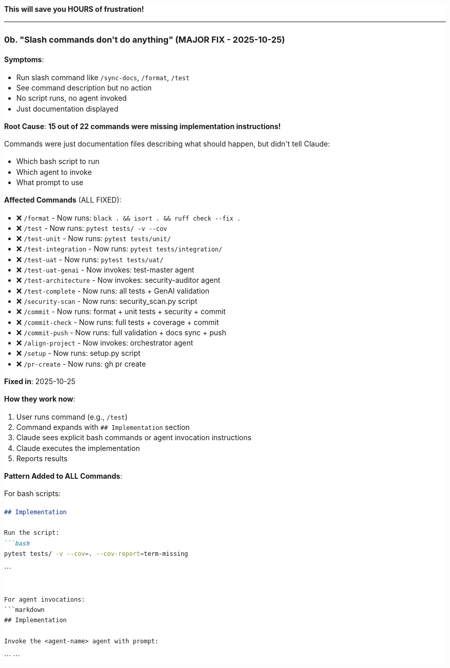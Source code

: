 **This will save you HOURS of frustration!**

---

### 0b. "Slash commands don't do anything" (MAJOR FIX - 2025-10-25)

**Symptoms**:
- Run slash command like `/sync-docs`, `/format`, `/test`
- See command description but no action
- No script runs, no agent invoked
- Just documentation displayed

**Root Cause**:
**15 out of 22 commands were missing implementation instructions!**

Commands were just documentation files describing what should happen, but didn't tell Claude:
- Which bash script to run
- Which agent to invoke
- What prompt to use

**Affected Commands** (ALL FIXED):
- ❌ `/format` - Now runs: `black . && isort . && ruff check --fix .`
- ❌ `/test` - Now runs: `pytest tests/ -v --cov`
- ❌ `/test-unit` - Now runs: `pytest tests/unit/`
- ❌ `/test-integration` - Now runs: `pytest tests/integration/`
- ❌ `/test-uat` - Now runs: `pytest tests/uat/`
- ❌ `/test-uat-genai` - Now invokes: test-master agent
- ❌ `/test-architecture` - Now invokes: security-auditor agent
- ❌ `/test-complete` - Now runs: all tests + GenAI validation
- ❌ `/security-scan` - Now runs: security_scan.py script
- ❌ `/commit` - Now runs: format + unit tests + security + commit
- ❌ `/commit-check` - Now runs: full tests + coverage + commit
- ❌ `/commit-push` - Now runs: full validation + docs sync + push
- ❌ `/align-project` - Now invokes: orchestrator agent
- ❌ `/setup` - Now runs: setup.py script
- ❌ `/pr-create` - Now runs: gh pr create

**Fixed in**: 2025-10-25

**How they work now**:
1. User runs command (e.g., `/test`)
2. Command expands with `## Implementation` section
3. Claude sees explicit bash commands or agent invocation instructions
4. Claude executes the implementation
5. Reports results

**Pattern Added to ALL Commands**:

For bash scripts:
```markdown
## Implementation

Run the script:
```bash
pytest tests/ -v --cov=. --cov-report=term-missing
```
\```
```

For agent invocations:
```markdown
## Implementation

Invoke the <agent-name> agent with prompt:

```
<specific instructions for agent>
```
```